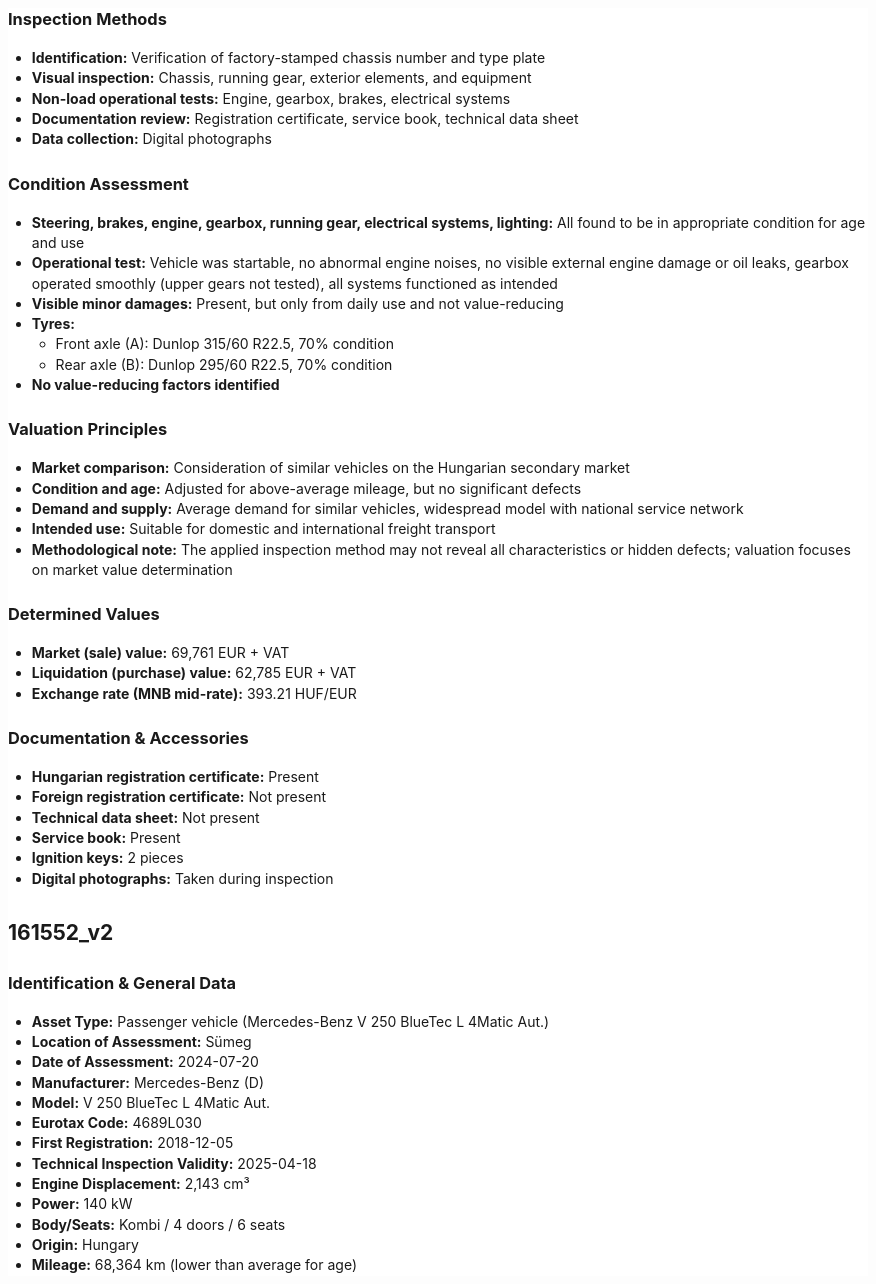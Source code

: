 
### Inspection Methods
- **Identification:** Verification of factory-stamped chassis number and type plate
- **Visual inspection:** Chassis, running gear, exterior elements, and equipment
- **Non-load operational tests:** Engine, gearbox, brakes, electrical systems
- **Documentation review:** Registration certificate, service book, technical data sheet
- **Data collection:** Digital photographs


### Condition Assessment
- **Steering, brakes, engine, gearbox, running gear, electrical systems, lighting:** All found to be in appropriate condition for age and use
- **Operational test:** Vehicle was startable, no abnormal engine noises, no visible external engine damage or oil leaks, gearbox operated smoothly (upper gears not tested), all systems functioned as intended
- **Visible minor damages:** Present, but only from daily use and not value-reducing
- **Tyres:**
  - Front axle (A): Dunlop 315/60 R22.5, 70% condition
  - Rear axle (B): Dunlop 295/60 R22.5, 70% condition
- **No value-reducing factors identified**


### Valuation Principles
- **Market comparison:** Consideration of similar vehicles on the Hungarian secondary market
- **Condition and age:** Adjusted for above-average mileage, but no significant defects
- **Demand and supply:** Average demand for similar vehicles, widespread model with national service network
- **Intended use:** Suitable for domestic and international freight transport
- **Methodological note:** The applied inspection method may not reveal all characteristics or hidden defects; valuation focuses on market value determination


### Determined Values
- **Market (sale) value:** 69,761 EUR + VAT
- **Liquidation (purchase) value:** 62,785 EUR + VAT
- **Exchange rate (MNB mid-rate):** 393.21 HUF/EUR


### Documentation & Accessories
- **Hungarian registration certificate:** Present
- **Foreign registration certificate:** Not present
- **Technical data sheet:** Not present
- **Service book:** Present
- **Ignition keys:** 2 pieces
- **Digital photographs:** Taken during inspection


## 161552_v2

### Identification & General Data
- **Asset Type:** Passenger vehicle (Mercedes-Benz V 250 BlueTec L 4Matic Aut.)
- **Location of Assessment:** Sümeg
- **Date of Assessment:** 2024-07-20
- **Manufacturer:** Mercedes-Benz (D)
- **Model:** V 250 BlueTec L 4Matic Aut.
- **Eurotax Code:** 4689L030
- **First Registration:** 2018-12-05
- **Technical Inspection Validity:** 2025-04-18
- **Engine Displacement:** 2,143 cm³
- **Power:** 140 kW
- **Body/Seats:** Kombi / 4 doors / 6 seats
- **Origin:** Hungary
- **Mileage:** 68,364 km (lower than average for age)
